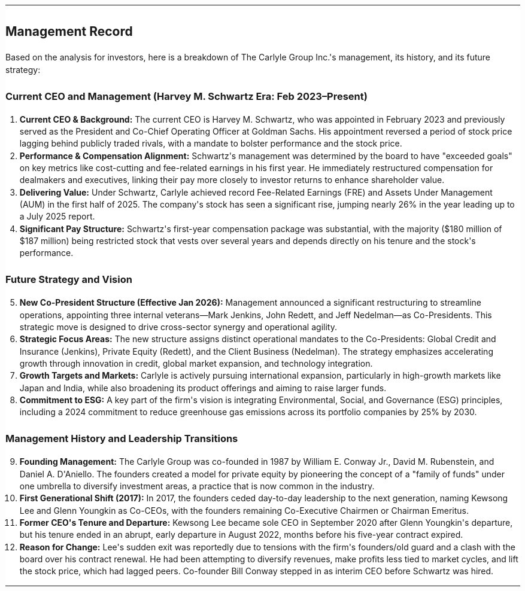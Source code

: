 
---

## Management Record

Based on the analysis for investors, here is a breakdown of The Carlyle Group Inc.'s management, its history, and its future strategy:

### **Current CEO and Management (Harvey M. Schwartz Era: Feb 2023–Present)**

1.  **Current CEO & Background:** The current CEO is Harvey M. Schwartz, who was appointed in February 2023 and previously served as the President and Co-Chief Operating Officer at Goldman Sachs. His appointment reversed a period of stock price lagging behind publicly traded rivals, with a mandate to bolster performance and the stock price.
2.  **Performance & Compensation Alignment:** Schwartz's management was determined by the board to have "exceeded goals" on key metrics like cost-cutting and fee-related earnings in his first year. He immediately restructured compensation for dealmakers and executives, linking their pay more closely to investor returns to enhance shareholder value.
3.  **Delivering Value:** Under Schwartz, Carlyle achieved record Fee-Related Earnings (FRE) and Assets Under Management (AUM) in the first half of 2025. The company's stock has seen a significant rise, jumping nearly 26% in the year leading up to a July 2025 report.
4.  **Significant Pay Structure:** Schwartz's first-year compensation package was substantial, with the majority ($180 million of $187 million) being restricted stock that vests over several years and depends directly on his tenure and the stock's performance.

### **Future Strategy and Vision**

5.  **New Co-President Structure (Effective Jan 2026):** Management announced a significant restructuring to streamline operations, appointing three internal veterans—Mark Jenkins, John Redett, and Jeff Nedelman—as Co-Presidents. This strategic move is designed to drive cross-sector synergy and operational agility.
6.  **Strategic Focus Areas:** The new structure assigns distinct operational mandates to the Co-Presidents: Global Credit and Insurance (Jenkins), Private Equity (Redett), and the Client Business (Nedelman). The strategy emphasizes accelerating growth through innovation in credit, global market expansion, and technology integration.
7.  **Growth Targets and Markets:** Carlyle is actively pursuing international expansion, particularly in high-growth markets like Japan and India, while also broadening its product offerings and aiming to raise larger funds.
8.  **Commitment to ESG:** A key part of the firm's vision is integrating Environmental, Social, and Governance (ESG) principles, including a 2024 commitment to reduce greenhouse gas emissions across its portfolio companies by 25% by 2030.

### **Management History and Leadership Transitions**

9.  **Founding Management:** The Carlyle Group was co-founded in 1987 by William E. Conway Jr., David M. Rubenstein, and Daniel A. D'Aniello. The founders created a model for private equity by pioneering the concept of a "family of funds" under one umbrella to diversify investment areas, a practice that is now common in the industry.
10. **First Generational Shift (2017):** In 2017, the founders ceded day-to-day leadership to the next generation, naming Kewsong Lee and Glenn Youngkin as Co-CEOs, with the founders remaining Co-Executive Chairmen or Chairman Emeritus.
11. **Former CEO's Tenure and Departure:** Kewsong Lee became sole CEO in September 2020 after Glenn Youngkin's departure, but his tenure ended in an abrupt, early departure in August 2022, months before his five-year contract expired.
12. **Reason for Change:** Lee's sudden exit was reportedly due to tensions with the firm's founders/old guard and a clash with the board over his contract renewal. He had been attempting to diversify revenues, make profits less tied to market cycles, and lift the stock price, which had lagged peers. Co-founder Bill Conway stepped in as interim CEO before Schwartz was hired.

---